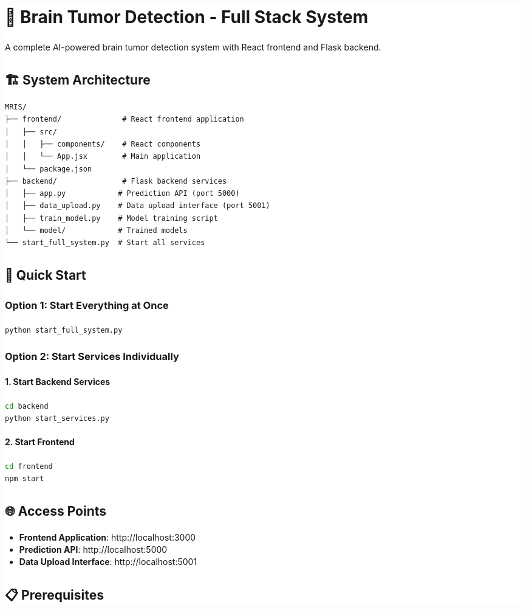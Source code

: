 # 🧠 Brain Tumor Detection - Full Stack System

A complete AI-powered brain tumor detection system with React frontend and Flask backend.

## 🏗️ System Architecture

```
MRIS/
├── frontend/              # React frontend application
│   ├── src/
│   │   ├── components/    # React components
│   │   └── App.jsx        # Main application
│   └── package.json
├── backend/               # Flask backend services
│   ├── app.py            # Prediction API (port 5000)
│   ├── data_upload.py    # Data upload interface (port 5001)
│   ├── train_model.py    # Model training script
│   └── model/            # Trained models
└── start_full_system.py  # Start all services
```

## 🚀 Quick Start

### Option 1: Start Everything at Once
```bash
python start_full_system.py
```

### Option 2: Start Services Individually

#### 1. Start Backend Services
```bash
cd backend
python start_services.py
```

#### 2. Start Frontend
```bash
cd frontend
npm start
```

## 🌐 Access Points

- **Frontend Application**: http://localhost:3000
- **Prediction API**: http://localhost:5000
- **Data Upload Interface**: http://localhost:5001

## 📋 Prerequisites
